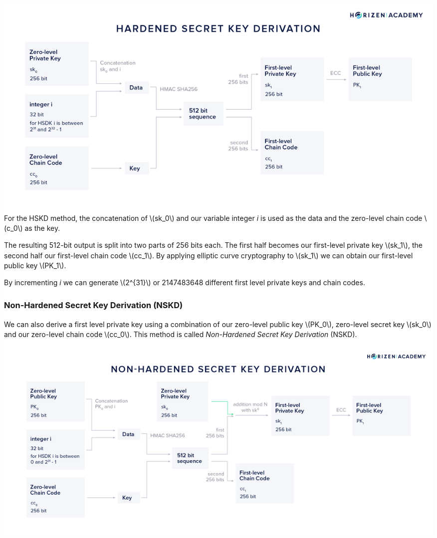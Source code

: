 ![Hardened Secret Key Derivation](/assets/post_files/technology/expert/3.0-wallets/hskd_M.jpg)

For the HSKD method, the concatenation of \\(sk_0\\) and our variable integer *i* is used as the data and the zero-level chain code \\(c_0\\) as the key.

The resulting 512-bit output is split into two parts of 256 bits each. The first half becomes our first-level private key \\(sk_1\\), the second half our first-level chain code \\(cc_1\\). By applying elliptic curve cryptography to \\(sk_1\\) we can obtain our first-level public key \\(PK_1\\).

By incrementing *i* we can generate \\(2^{31}\\) or 2147483648 different first level private keys and chain codes.

### Non-Hardened Secret Key Derivation (NSKD)

We can also derive a first level private key using a combination of our zero-level public key \\(PK_0\\), zero-level secret key \\(sk_0\\) and our zero-level chain code \\(cc_0\\). This method is called *Non-Hardened Secret Key Derivation* (NSKD).

![Non-Hardened Secret Key Derivation](/assets/post_files/technology/expert/3.0-wallets/nskd_D.jpg)